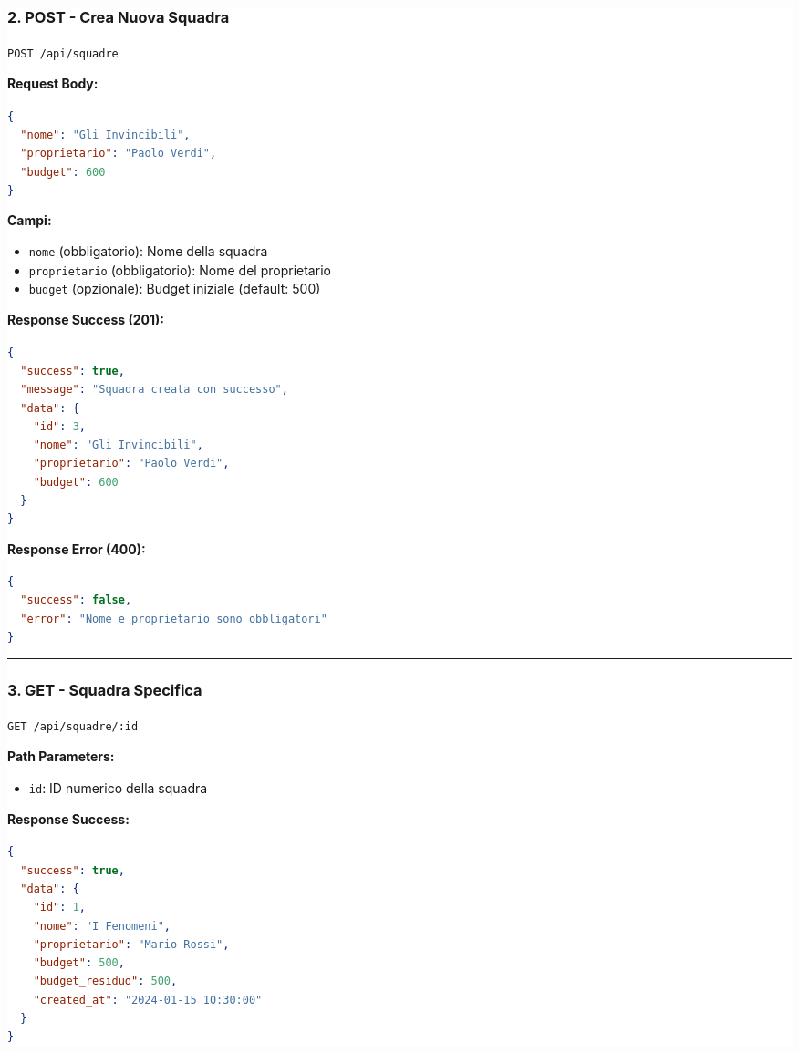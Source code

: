
### **2. POST - Crea Nuova Squadra**
```
POST /api/squadre
```

**Request Body:**
```json
{
  "nome": "Gli Invincibili",
  "proprietario": "Paolo Verdi",
  "budget": 600
}
```

**Campi:**
- `nome` (obbligatorio): Nome della squadra
- `proprietario` (obbligatorio): Nome del proprietario
- `budget` (opzionale): Budget iniziale (default: 500)

**Response Success (201):**
```json
{
  "success": true,
  "message": "Squadra creata con successo",
  "data": {
    "id": 3,
    "nome": "Gli Invincibili",
    "proprietario": "Paolo Verdi",
    "budget": 600
  }
}
```

**Response Error (400):**
```json
{
  "success": false,
  "error": "Nome e proprietario sono obbligatori"
}
```

---

### **3. GET - Squadra Specifica**
```
GET /api/squadre/:id
```

**Path Parameters:**
- `id`: ID numerico della squadra

**Response Success:**
```json
{
  "success": true,
  "data": {
    "id": 1,
    "nome": "I Fenomeni",
    "proprietario": "Mario Rossi",
    "budget": 500,
    "budget_residuo": 500,
    "created_at": "2024-01-15 10:30:00"
  }
}
```
